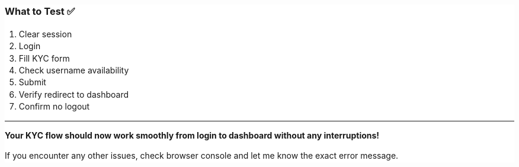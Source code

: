 ### What to Test ✅
1. Clear session
2. Login
3. Fill KYC form
4. Check username availability
5. Submit
6. Verify redirect to dashboard
7. Confirm no logout

---

**Your KYC flow should now work smoothly from login to dashboard without any interruptions!**

If you encounter any other issues, check browser console and let me know the exact error message.
